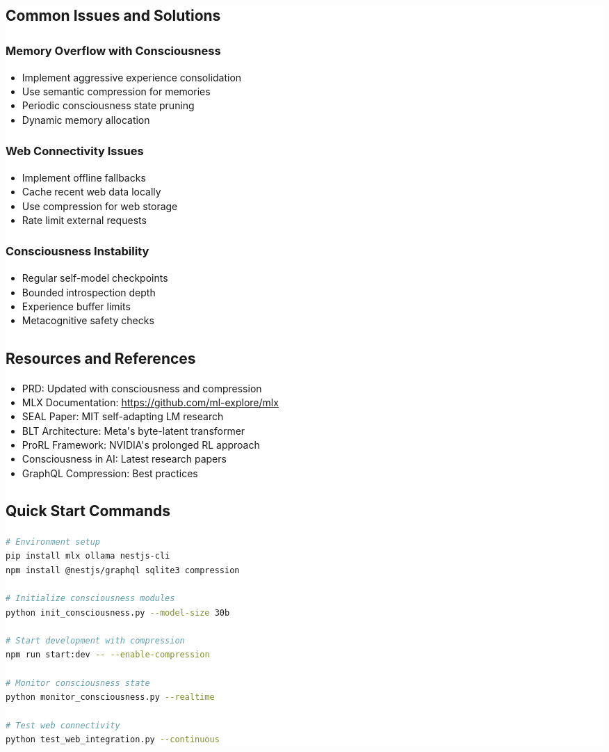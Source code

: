 ## Common Issues and Solutions

### Memory Overflow with Consciousness
- Implement aggressive experience consolidation
- Use semantic compression for memories
- Periodic consciousness state pruning
- Dynamic memory allocation

### Web Connectivity Issues
- Implement offline fallbacks
- Cache recent web data locally
- Use compression for web storage
- Rate limit external requests

### Consciousness Instability
- Regular self-model checkpoints
- Bounded introspection depth
- Experience buffer limits
- Metacognitive safety checks

## Resources and References

- PRD: Updated with consciousness and compression
- MLX Documentation: https://github.com/ml-explore/mlx
- SEAL Paper: MIT self-adapting LM research
- BLT Architecture: Meta's byte-latent transformer
- ProRL Framework: NVIDIA's prolonged RL approach
- Consciousness in AI: Latest research papers
- GraphQL Compression: Best practices

## Quick Start Commands

```bash
# Environment setup
pip install mlx ollama nestjs-cli
npm install @nestjs/graphql sqlite3 compression

# Initialize consciousness modules
python init_consciousness.py --model-size 30b

# Start development with compression
npm run start:dev -- --enable-compression

# Monitor consciousness state
python monitor_consciousness.py --realtime

# Test web connectivity
python test_web_integration.py --continuous
```
